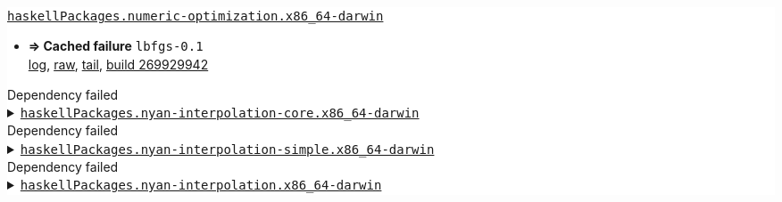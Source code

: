 <tt><a href='https://hydra.nixos.org/build/270323803'>haskellPackages.numeric-optimization.x86_64-darwin</a></tt>
</summary>
<ul>
<li>
<b>=> Cached failure</b> <tt>lbfgs-0.1</tt> <br /> <a href='https://hydra.nixos.org/build/270323803/nixlog/1'>log</a>, <a href='https://hydra.nixos.org/build/270323803/nixlog/1/raw'>raw</a>, <a href='https://hydra.nixos.org/build/270323803/nixlog/1/tail'>tail</a>, <a href='https://hydra.nixos.org/build/269929942'>build 269929942</a>
</li>
</ul>
</details>
</td>
<td>Dependency failed</td>
</tr>
<tr>
<td>
<details><summary>
<tt><a href='https://hydra.nixos.org/build/270301116'>haskellPackages.nyan-interpolation-core.x86_64-darwin</a></tt>
</summary></details>
</td>
<td>Dependency failed</td>
</tr>
<tr>
<td>
<details><summary>
<tt><a href='https://hydra.nixos.org/build/270326240'>haskellPackages.nyan-interpolation-simple.x86_64-darwin</a></tt>
</summary></details>
</td>
<td>Dependency failed</td>
</tr>
<tr>
<td>
<details><summary>
<tt><a href='https://hydra.nixos.org/build/270289237'>haskellPackages.nyan-interpolation.x86_64-darwin</a></tt>
</summary>
<ul>
<li>
<b>=> Cached failure</b> <tt>fmt-0.6.3.0</tt> <br /> <a href='https://hydra.nixos.org/build/270289237/nixlog/1'>log</a>, <a href='https://hydra.nixos.org/build/270289237/nixlog/1/raw'>raw</a>, <a href='https://hydra.nixos.org/build/270289237/nixlog/1/tail'>tail</a>, <a href='https://hydra.nixos.org/build/269918101'>build 269918101</a>
</li>